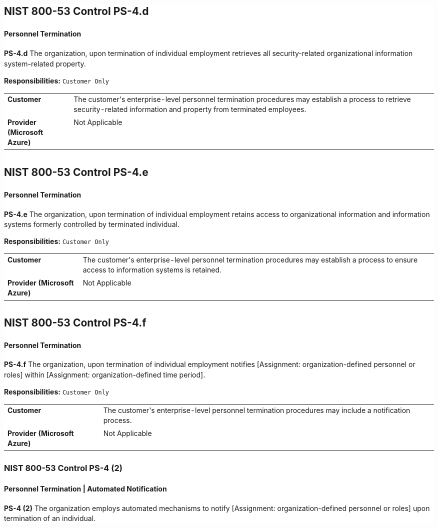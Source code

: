
 ## NIST 800-53 Control PS-4.d

#### Personnel Termination

**PS-4.d** The organization, upon termination of individual employment retrieves all security-related organizational information system-related property.

**Responsibilities:** `Customer Only`

|||
|---|---|
| **Customer** | The customer's enterprise-level personnel termination procedures may establish a process to retrieve security-related information and property from terminated employees. |
| **Provider (Microsoft Azure)** | Not Applicable |


 ## NIST 800-53 Control PS-4.e

#### Personnel Termination

**PS-4.e** The organization, upon termination of individual employment retains access to organizational information and information systems formerly controlled by terminated individual.

**Responsibilities:** `Customer Only`

|||
|---|---|
| **Customer** | The customer's enterprise-level personnel termination procedures may establish a process to ensure access to information systems is retained. |
| **Provider (Microsoft Azure)** | Not Applicable |


 ## NIST 800-53 Control PS-4.f

#### Personnel Termination

**PS-4.f** The organization, upon termination of individual employment notifies [Assignment: organization-defined personnel or roles] within [Assignment: organization-defined time period].

**Responsibilities:** `Customer Only`

|||
|---|---|
| **Customer** | The customer's enterprise-level personnel termination procedures may include a notification process. |
| **Provider (Microsoft Azure)** | Not Applicable |


 ### NIST 800-53 Control PS-4 (2)

#### Personnel Termination | Automated Notification

**PS-4 (2)** The organization employs automated mechanisms to notify [Assignment: organization-defined personnel or roles] upon termination of an individual.
